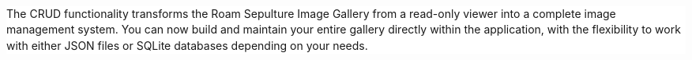 
The CRUD functionality transforms the Roam Sepulture Image Gallery from a read-only viewer into a complete image management system. You can now build and maintain your entire gallery directly within the application, with the flexibility to work with either JSON files or SQLite databases depending on your needs.